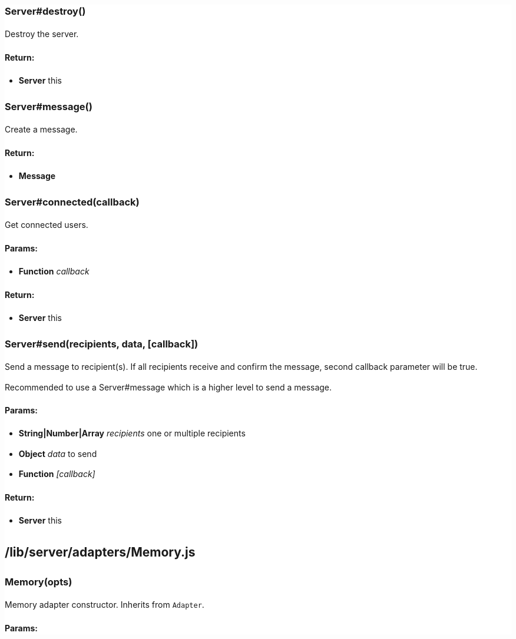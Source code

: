 ### Server#destroy()

Destroy the server.

#### Return:

* **Server** this

### Server#message()

Create a message.

#### Return:

* **Message** 

### Server#connected(callback)

Get connected users.

#### Params:

* **Function** *callback* 

#### Return:

* **Server** this

### Server#send(recipients, data, [callback])

Send a message to recipient(s). If all recipients receive and confirm the
message, second callback parameter will be true.

Recommended to use a Server#message which is a higher level to send a message.

#### Params:

* **String|Number|Array** *recipients* one or multiple recipients

* **Object** *data* to send

* **Function** *[callback]* 

#### Return:

* **Server** this



## /lib/server/adapters/Memory.js

### Memory(opts)

Memory adapter constructor.
Inherits from `Adapter`.

#### Params:
